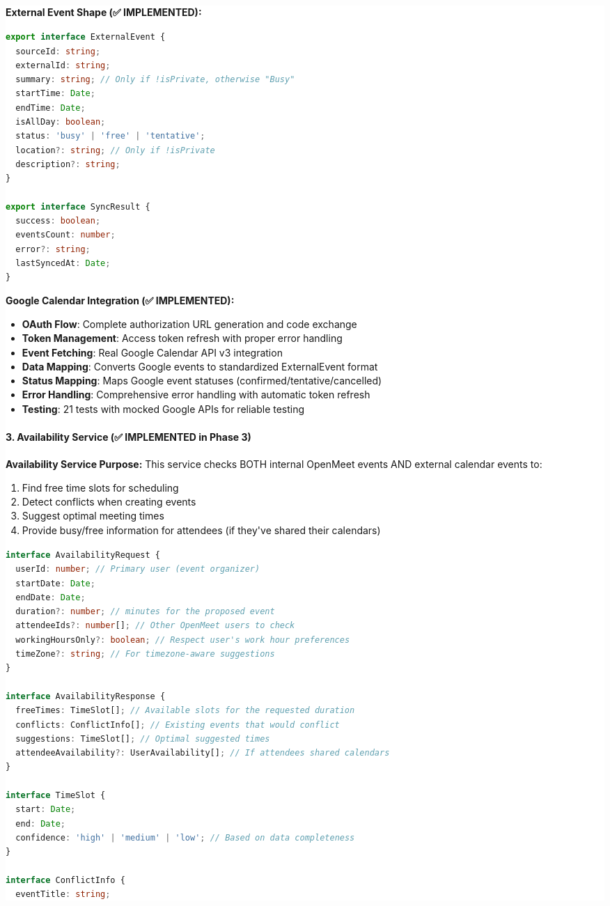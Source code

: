 **External Event Shape (✅ IMPLEMENTED):**
```typescript
export interface ExternalEvent {
  sourceId: string;
  externalId: string;
  summary: string; // Only if !isPrivate, otherwise "Busy"
  startTime: Date;
  endTime: Date;
  isAllDay: boolean;
  status: 'busy' | 'free' | 'tentative';
  location?: string; // Only if !isPrivate
  description?: string;
}

export interface SyncResult {
  success: boolean;
  eventsCount: number;
  error?: string;
  lastSyncedAt: Date;
}
```

**Google Calendar Integration (✅ IMPLEMENTED):**
- **OAuth Flow**: Complete authorization URL generation and code exchange
- **Token Management**: Access token refresh with proper error handling  
- **Event Fetching**: Real Google Calendar API v3 integration
- **Data Mapping**: Converts Google events to standardized ExternalEvent format
- **Status Mapping**: Maps Google event statuses (confirmed/tentative/cancelled)
- **Error Handling**: Comprehensive error handling with automatic token refresh
- **Testing**: 21 tests with mocked Google APIs for reliable testing

#### 3. Availability Service (✅ IMPLEMENTED in Phase 3)

**Availability Service Purpose:**
This service checks BOTH internal OpenMeet events AND external calendar events to:
1. Find free time slots for scheduling
2. Detect conflicts when creating events
3. Suggest optimal meeting times
4. Provide busy/free information for attendees (if they've shared their calendars)

```typescript
interface AvailabilityRequest {
  userId: number; // Primary user (event organizer)
  startDate: Date;
  endDate: Date;
  duration?: number; // minutes for the proposed event
  attendeeIds?: number[]; // Other OpenMeet users to check
  workingHoursOnly?: boolean; // Respect user's work hour preferences
  timeZone?: string; // For timezone-aware suggestions
}

interface AvailabilityResponse {
  freeTimes: TimeSlot[]; // Available slots for the requested duration
  conflicts: ConflictInfo[]; // Existing events that would conflict
  suggestions: TimeSlot[]; // Optimal suggested times
  attendeeAvailability?: UserAvailability[]; // If attendees shared calendars
}

interface TimeSlot {
  start: Date;
  end: Date;
  confidence: 'high' | 'medium' | 'low'; // Based on data completeness
}

interface ConflictInfo {
  eventTitle: string;
```